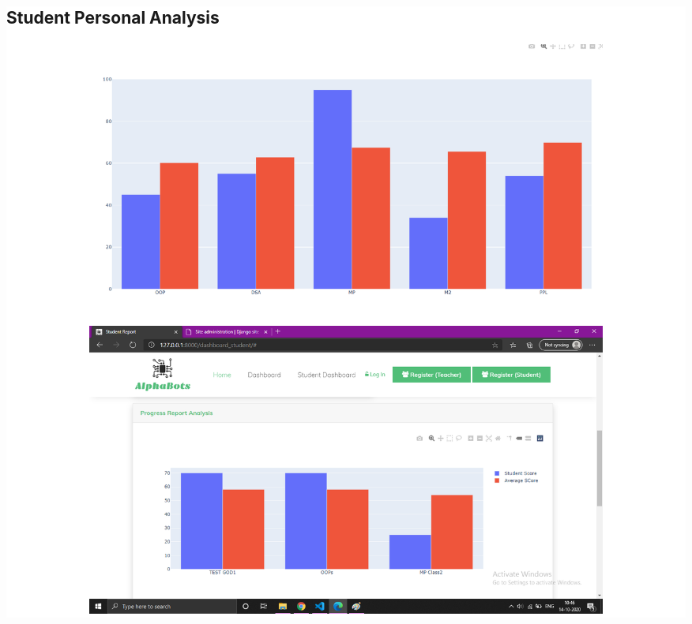 <h2>Student Personal Analysis</h2>
<p align="center">
  <img src="Output/ss11.png" width="650" >
  </p>
  <p align="center">
  <img src="Output/ss12.png" width="650" >
  </p>
